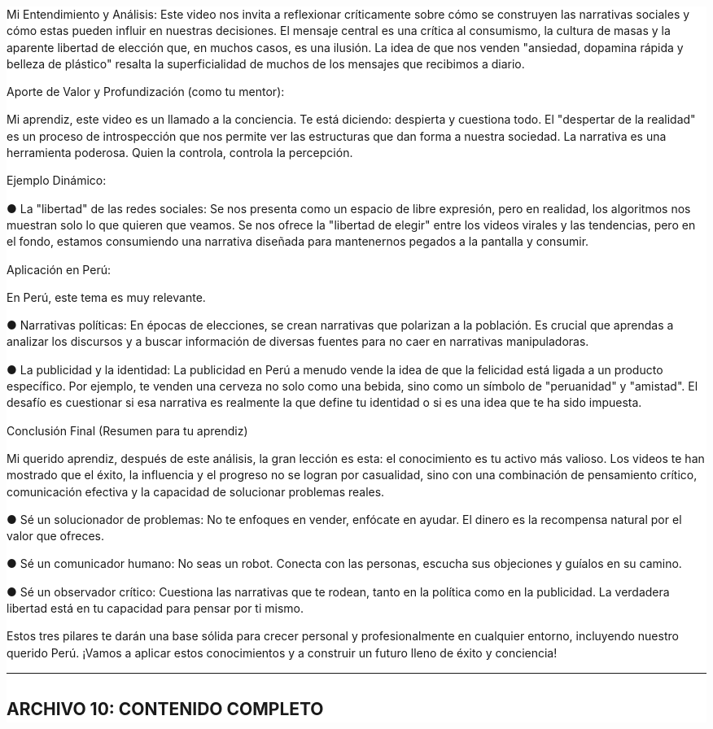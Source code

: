 Mi Entendimiento y Análisis: Este video nos invita a reflexionar críticamente sobre cómo se construyen las narrativas sociales y cómo estas pueden influir en nuestras decisiones. El mensaje central es una crítica al consumismo, la cultura de masas y la aparente libertad de elección que, en muchos casos, es una ilusión. La idea de que nos venden "ansiedad, dopamina rápida y belleza de plástico" resalta la superficialidad de muchos de los mensajes que recibimos a diario.

Aporte de Valor y Profundización (como tu mentor):

Mi aprendiz, este video es un llamado a la conciencia. Te está diciendo: despierta y cuestiona todo. El "despertar de la realidad" es un proceso de introspección que nos permite ver las estructuras que dan forma a nuestra sociedad. La narrativa es una herramienta poderosa. Quien la controla, controla la percepción.

Ejemplo Dinámico:

● La "libertad" de las redes sociales: Se nos presenta como un espacio de libre expresión, pero en realidad, los algoritmos nos muestran solo lo que quieren que veamos. Se nos ofrece la "libertad de elegir" entre los videos virales y las tendencias, pero en el fondo, estamos consumiendo una narrativa diseñada para mantenernos pegados a la pantalla y consumir.

Aplicación en Perú:

En Perú, este tema es muy relevante.

● Narrativas políticas: En épocas de elecciones, se crean narrativas que polarizan a la población. Es crucial que aprendas a analizar los discursos y a buscar información de diversas fuentes para no caer en narrativas manipuladoras.

● La publicidad y la identidad: La publicidad en Perú a menudo vende la idea de que la felicidad está ligada a un producto específico. Por ejemplo, te venden una cerveza no solo como una bebida, sino como un símbolo de "peruanidad" y "amistad". El desafío es cuestionar si esa narrativa es realmente la que define tu identidad o si es una idea que te ha sido impuesta.

Conclusión Final (Resumen para tu aprendiz)

Mi querido aprendiz, después de este análisis, la gran lección es esta: el conocimiento es tu activo más valioso. Los videos te han mostrado que el éxito, la influencia y el progreso no se logran por casualidad, sino con una combinación de pensamiento crítico, comunicación efectiva y la capacidad de solucionar problemas reales.

● Sé un solucionador de problemas: No te enfoques en vender, enfócate en ayudar. El dinero es la recompensa natural por el valor que ofreces.

● Sé un comunicador humano: No seas un robot. Conecta con las personas, escucha sus objeciones y guíalos en su camino.

● Sé un observador crítico: Cuestiona las narrativas que te rodean, tanto en la política como en la publicidad. La verdadera libertad está en tu capacidad para pensar por ti mismo.

Estos tres pilares te darán una base sólida para crecer personal y profesionalmente en cualquier entorno, incluyendo nuestro querido Perú. ¡Vamos a aplicar estos conocimientos y a construir un futuro lleno de éxito y conciencia!

---

## ARCHIVO 10: CONTENIDO COMPLETO
